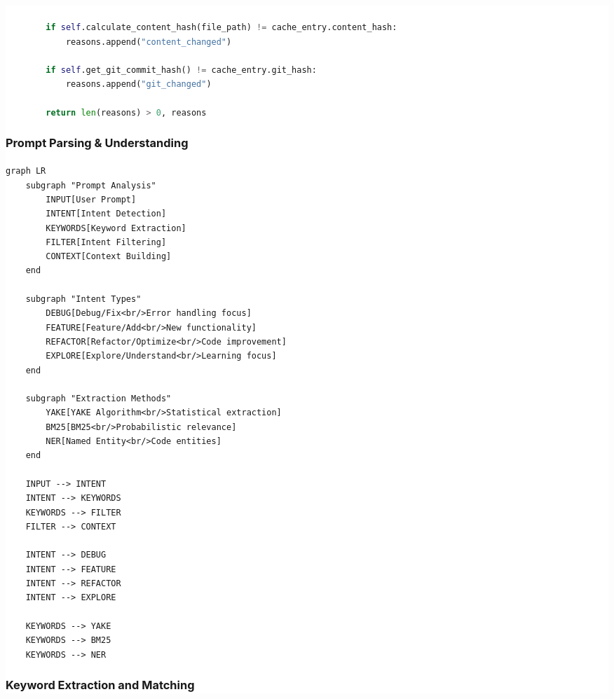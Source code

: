 ```python

        if self.calculate_content_hash(file_path) != cache_entry.content_hash:
            reasons.append("content_changed")

        if self.get_git_commit_hash() != cache_entry.git_hash:
            reasons.append("git_changed")

        return len(reasons) > 0, reasons
```

### Prompt Parsing & Understanding

```mermaid
graph LR
    subgraph "Prompt Analysis"
        INPUT[User Prompt]
        INTENT[Intent Detection]
        KEYWORDS[Keyword Extraction]
        FILTER[Intent Filtering]
        CONTEXT[Context Building]
    end

    subgraph "Intent Types"
        DEBUG[Debug/Fix<br/>Error handling focus]
        FEATURE[Feature/Add<br/>New functionality]
        REFACTOR[Refactor/Optimize<br/>Code improvement]
        EXPLORE[Explore/Understand<br/>Learning focus]
    end

    subgraph "Extraction Methods"
        YAKE[YAKE Algorithm<br/>Statistical extraction]
        BM25[BM25<br/>Probabilistic relevance]
        NER[Named Entity<br/>Code entities]
    end

    INPUT --> INTENT
    INTENT --> KEYWORDS
    KEYWORDS --> FILTER
    FILTER --> CONTEXT

    INTENT --> DEBUG
    INTENT --> FEATURE
    INTENT --> REFACTOR
    INTENT --> EXPLORE

    KEYWORDS --> YAKE
    KEYWORDS --> BM25
    KEYWORDS --> NER
```

### Keyword Extraction and Matching
